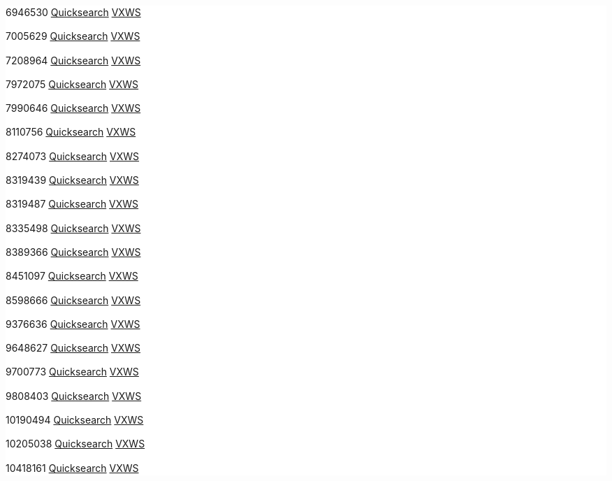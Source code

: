 6946530 [Quicksearch](https://search.library.yale.edu/catalog/6946530) [VXWS](http://prodorbis.library.yale.edu:7014/vxws/GetHoldingsService?bibId=6946530)

7005629 [Quicksearch](https://search.library.yale.edu/catalog/7005629) [VXWS](http://prodorbis.library.yale.edu:7014/vxws/GetHoldingsService?bibId=7005629)

7208964 [Quicksearch](https://search.library.yale.edu/catalog/7208964) [VXWS](http://prodorbis.library.yale.edu:7014/vxws/GetHoldingsService?bibId=7208964)

7972075 [Quicksearch](https://search.library.yale.edu/catalog/7972075) [VXWS](http://prodorbis.library.yale.edu:7014/vxws/GetHoldingsService?bibId=7972075)

7990646 [Quicksearch](https://search.library.yale.edu/catalog/7990646) [VXWS](http://prodorbis.library.yale.edu:7014/vxws/GetHoldingsService?bibId=7990646)

8110756 [Quicksearch](https://search.library.yale.edu/catalog/8110756) [VXWS](http://prodorbis.library.yale.edu:7014/vxws/GetHoldingsService?bibId=8110756)

8274073 [Quicksearch](https://search.library.yale.edu/catalog/8274073) [VXWS](http://prodorbis.library.yale.edu:7014/vxws/GetHoldingsService?bibId=8274073)

8319439 [Quicksearch](https://search.library.yale.edu/catalog/8319439) [VXWS](http://prodorbis.library.yale.edu:7014/vxws/GetHoldingsService?bibId=8319439)

8319487 [Quicksearch](https://search.library.yale.edu/catalog/8319487) [VXWS](http://prodorbis.library.yale.edu:7014/vxws/GetHoldingsService?bibId=8319487)

8335498 [Quicksearch](https://search.library.yale.edu/catalog/8335498) [VXWS](http://prodorbis.library.yale.edu:7014/vxws/GetHoldingsService?bibId=8335498)

8389366 [Quicksearch](https://search.library.yale.edu/catalog/8389366) [VXWS](http://prodorbis.library.yale.edu:7014/vxws/GetHoldingsService?bibId=8389366)

8451097 [Quicksearch](https://search.library.yale.edu/catalog/8451097) [VXWS](http://prodorbis.library.yale.edu:7014/vxws/GetHoldingsService?bibId=8451097)

8598666 [Quicksearch](https://search.library.yale.edu/catalog/8598666) [VXWS](http://prodorbis.library.yale.edu:7014/vxws/GetHoldingsService?bibId=8598666)

9376636 [Quicksearch](https://search.library.yale.edu/catalog/9376636) [VXWS](http://prodorbis.library.yale.edu:7014/vxws/GetHoldingsService?bibId=9376636)

9648627 [Quicksearch](https://search.library.yale.edu/catalog/9648627) [VXWS](http://prodorbis.library.yale.edu:7014/vxws/GetHoldingsService?bibId=9648627)

9700773 [Quicksearch](https://search.library.yale.edu/catalog/9700773) [VXWS](http://prodorbis.library.yale.edu:7014/vxws/GetHoldingsService?bibId=9700773)

9808403 [Quicksearch](https://search.library.yale.edu/catalog/9808403) [VXWS](http://prodorbis.library.yale.edu:7014/vxws/GetHoldingsService?bibId=9808403)

10190494 [Quicksearch](https://search.library.yale.edu/catalog/10190494) [VXWS](http://prodorbis.library.yale.edu:7014/vxws/GetHoldingsService?bibId=10190494)

10205038 [Quicksearch](https://search.library.yale.edu/catalog/10205038) [VXWS](http://prodorbis.library.yale.edu:7014/vxws/GetHoldingsService?bibId=10205038)

10418161 [Quicksearch](https://search.library.yale.edu/catalog/10418161) [VXWS](http://prodorbis.library.yale.edu:7014/vxws/GetHoldingsService?bibId=10418161)
